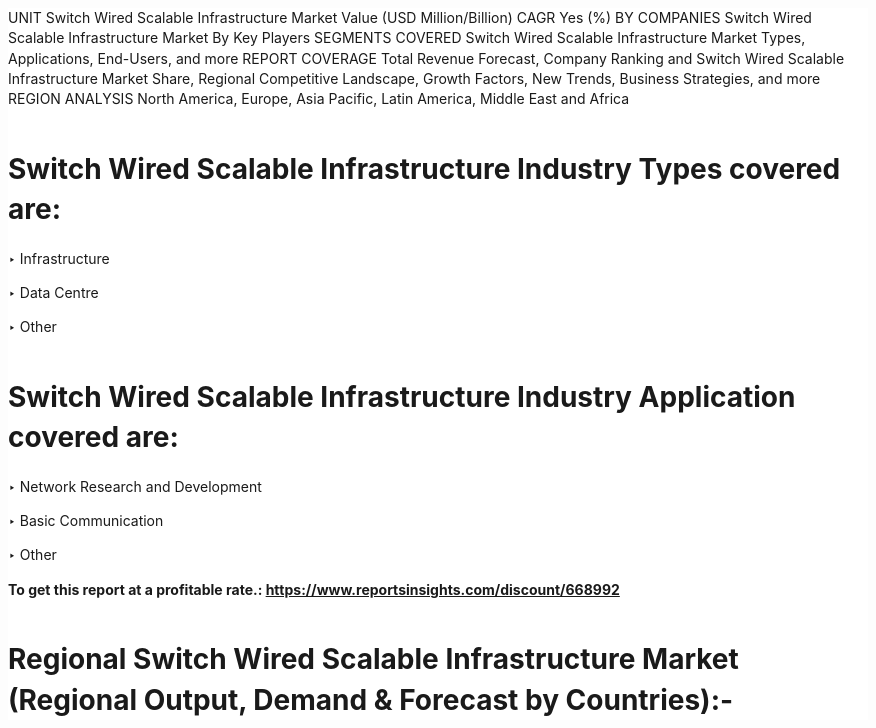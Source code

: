 <td>UNIT</td>
<td>Switch Wired Scalable Infrastructure Market Value (USD Million/Billion)</td>
<tr>
<td>CAGR</td>
<td>Yes (%)</td>
</tr>
</tr>
<tr>
<td>BY COMPANIES</td>
<td>Switch Wired Scalable Infrastructure Market By Key Players</td>
</tr>
<tr>
<td>SEGMENTS COVERED</td>
<td>Switch Wired Scalable Infrastructure Market Types, Applications, End-Users, and more</td>
</tr>
<tr>
<td>REPORT COVERAGE</td>
<td>Total Revenue Forecast, Company Ranking and Switch Wired Scalable Infrastructure Market Share, Regional Competitive Landscape, Growth Factors, New Trends, Business Strategies, and more</td>
</tr>
<tr>
<td>REGION ANALYSIS</td>
<td>North America, Europe, Asia Pacific, Latin America, Middle East and Africa</td>
</tr>
</table>

# <strong>Switch Wired Scalable Infrastructure Industry Types covered are:</strong>

‣ Infrastructure

‣ Data Centre

‣ Other

# <strong>Switch Wired Scalable Infrastructure Industry Application covered are:</strong>

‣ Network Research and Development

‣ Basic Communication

‣ Other

<strong>To get this report at a profitable rate.: <a href=https://www.reportsinsights.com/discount/668992>https://www.reportsinsights.com/discount/668992</a></strong>

# <strong>Regional Switch Wired Scalable Infrastructure Market (Regional Output, Demand &amp; Forecast by Countries):-</strong>
